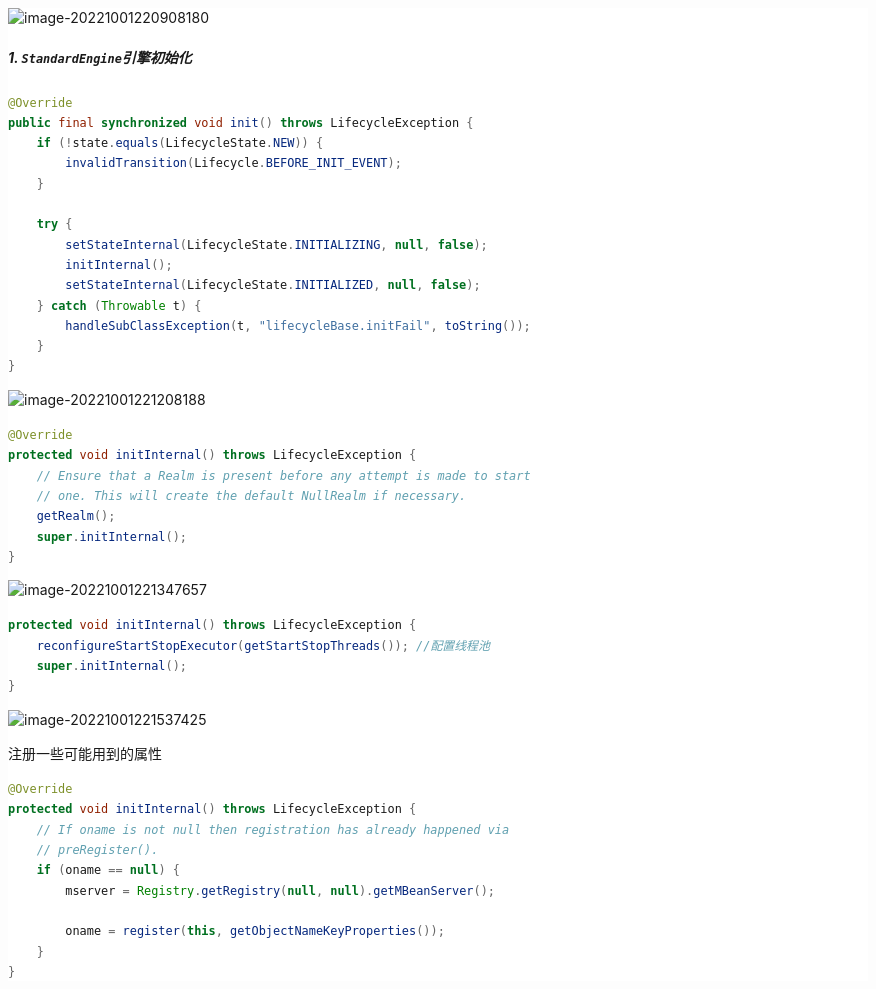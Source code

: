 ![image-20221001220908180](https://gitlab.com/apzs/image/-/raw/master/image/image-20221001220908180.png)



##### 1. `StandardEngine`引擎初始化

```java
@Override
public final synchronized void init() throws LifecycleException {
    if (!state.equals(LifecycleState.NEW)) {
        invalidTransition(Lifecycle.BEFORE_INIT_EVENT);
    }

    try {
        setStateInternal(LifecycleState.INITIALIZING, null, false);
        initInternal();
        setStateInternal(LifecycleState.INITIALIZED, null, false);
    } catch (Throwable t) {
        handleSubClassException(t, "lifecycleBase.initFail", toString());
    }
}
```

![image-20221001221208188](https://gitlab.com/apzs/image/-/raw/master/image/image-20221001221208188.png)



```java
@Override
protected void initInternal() throws LifecycleException {
    // Ensure that a Realm is present before any attempt is made to start
    // one. This will create the default NullRealm if necessary.
    getRealm();
    super.initInternal();
}
```

![image-20221001221347657](https://gitlab.com/apzs/image/-/raw/master/image/image-20221001221347657.png)





```java
protected void initInternal() throws LifecycleException {
    reconfigureStartStopExecutor(getStartStopThreads()); //配置线程池
    super.initInternal();
}
```

![image-20221001221537425](https://gitlab.com/apzs/image/-/raw/master/image/image-20221001221537425.png)

注册一些可能用到的属性

```java
@Override
protected void initInternal() throws LifecycleException {
    // If oname is not null then registration has already happened via
    // preRegister().
    if (oname == null) {
        mserver = Registry.getRegistry(null, null).getMBeanServer();

        oname = register(this, getObjectNameKeyProperties());
    }
}
```
